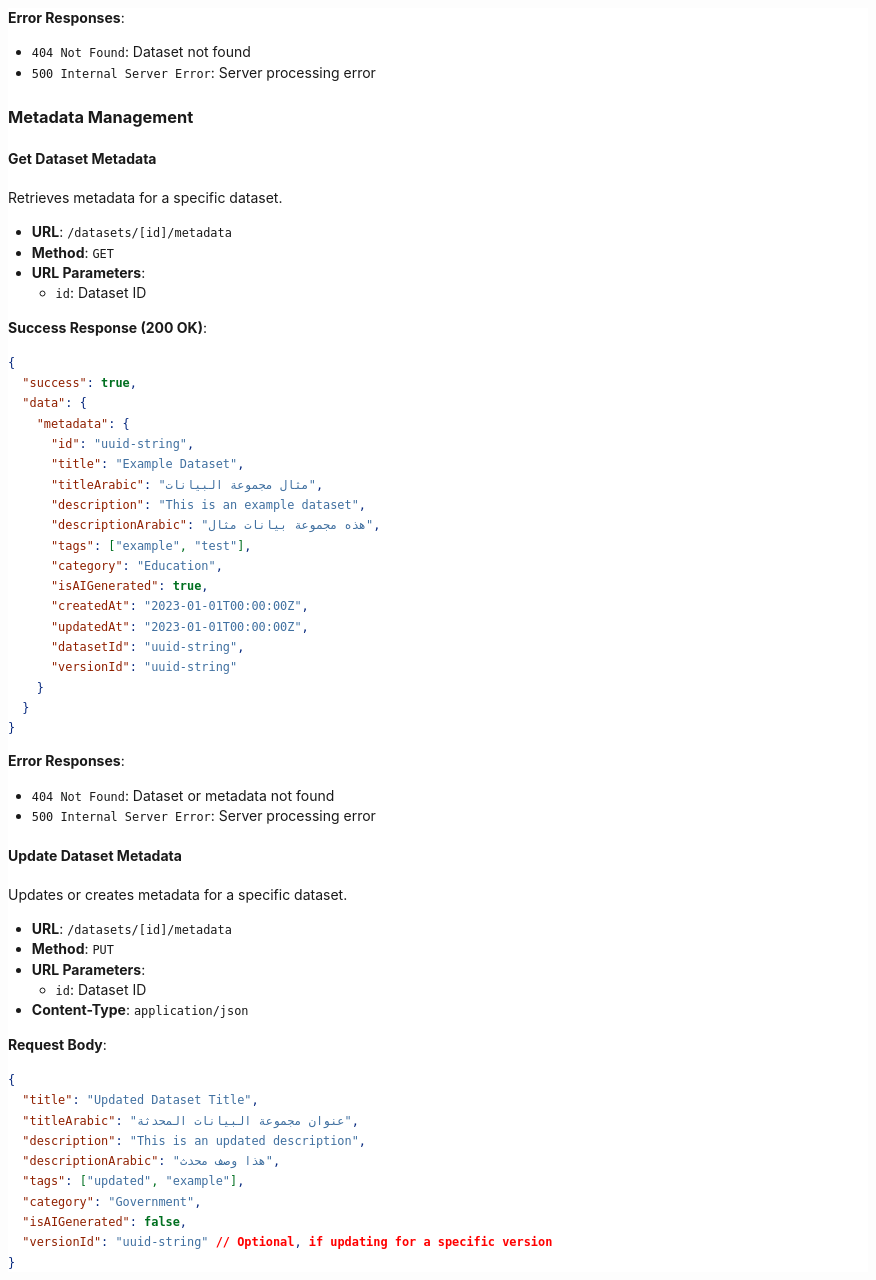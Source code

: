 **Error Responses**:
- `404 Not Found`: Dataset not found
- `500 Internal Server Error`: Server processing error

### Metadata Management

#### Get Dataset Metadata

Retrieves metadata for a specific dataset.

- **URL**: `/datasets/[id]/metadata`
- **Method**: `GET`
- **URL Parameters**:
  - `id`: Dataset ID

**Success Response (200 OK)**:
```json
{
  "success": true,
  "data": {
    "metadata": {
      "id": "uuid-string",
      "title": "Example Dataset",
      "titleArabic": "مثال مجموعة البيانات",
      "description": "This is an example dataset",
      "descriptionArabic": "هذه مجموعة بيانات مثال",
      "tags": ["example", "test"],
      "category": "Education",
      "isAIGenerated": true,
      "createdAt": "2023-01-01T00:00:00Z",
      "updatedAt": "2023-01-01T00:00:00Z",
      "datasetId": "uuid-string",
      "versionId": "uuid-string"
    }
  }
}
```

**Error Responses**:
- `404 Not Found`: Dataset or metadata not found
- `500 Internal Server Error`: Server processing error

#### Update Dataset Metadata

Updates or creates metadata for a specific dataset.

- **URL**: `/datasets/[id]/metadata`
- **Method**: `PUT`
- **URL Parameters**:
  - `id`: Dataset ID
- **Content-Type**: `application/json`

**Request Body**:
```json
{
  "title": "Updated Dataset Title",
  "titleArabic": "عنوان مجموعة البيانات المحدثة",
  "description": "This is an updated description",
  "descriptionArabic": "هذا وصف محدث",
  "tags": ["updated", "example"],
  "category": "Government",
  "isAIGenerated": false,
  "versionId": "uuid-string" // Optional, if updating for a specific version
}
```
